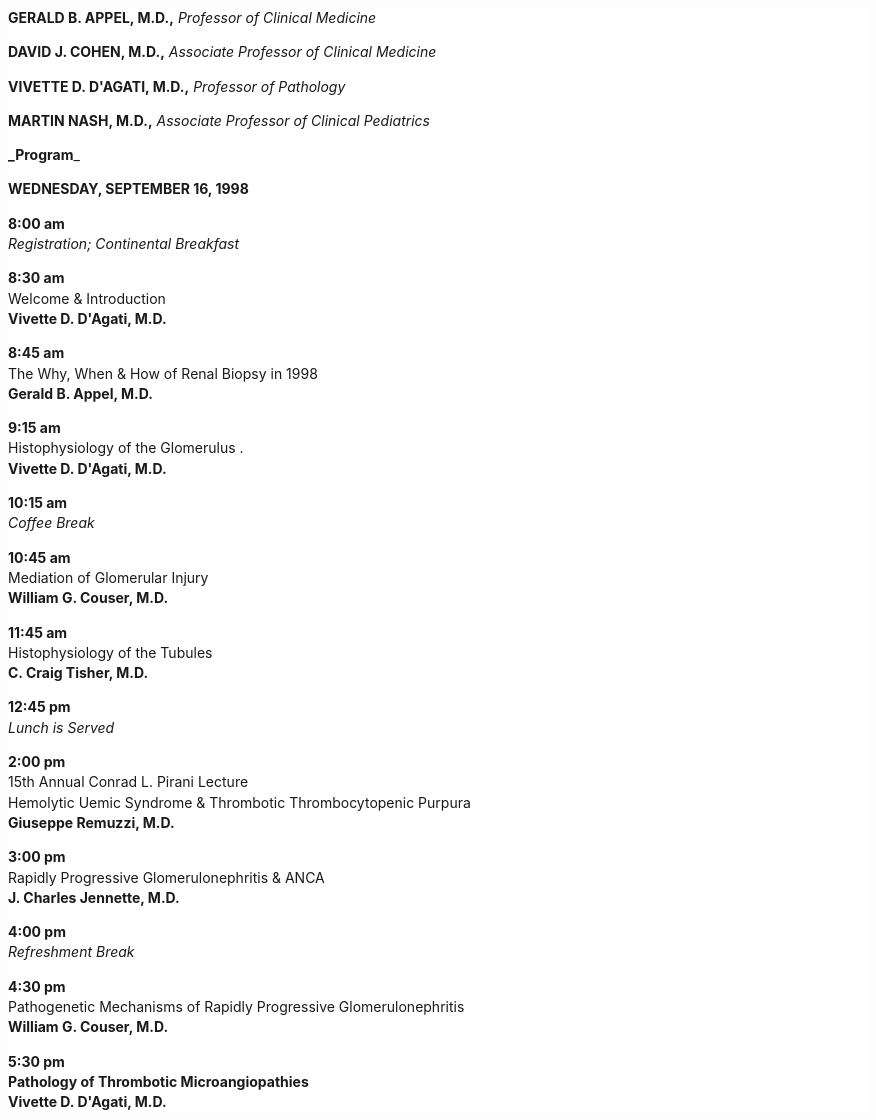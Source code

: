 **GERALD B. APPEL, M.D.,** _Professor of Clinical Medicine_

**DAVID J. COHEN, M.D.,** _Associate Professor of Clinical Medicine_

**VIVETTE D. D'AGATI, M.D.,** _Professor of Pathology_

**MARTIN NASH, M.D.,** _Associate Professor of Clinical Pediatrics_  
  

**_Program**_  
  

**WEDNESDAY, SEPTEMBER 16, 1998**  
  

**8:00 am**  
_Registration; Continental Breakfast_

**8:30 am**  
Welcome  & Introduction  
**Vivette D. D'Agati, M.D.**

**8:45 am**  
The Why, When  & How of Renal Biopsy in 1998  
**Gerald B. Appel, M.D.**

**9:15 am**  
Histophysiology of the Glomerulus .  
**Vivette D. D'Agati, M.D.**

**10:15 am**  
_Coffee Break_

**10:45 am**  
Mediation of Glomerular Injury  
**William G. Couser, M.D.**

**11:45 am**  
Histophysiology of the Tubules  
**C. Craig Tisher, M.D.**

**12:45 pm**  
_Lunch is Served_

**2:00 pm**  
15th Annual Conrad L. Pirani Lecture  
Hemolytic Uemic Syndrome  & Thrombotic Thrombocytopenic Purpura  
**Giuseppe Remuzzi, M.D.**

**3:00 pm**  
Rapidly Progressive Glomerulonephritis  & ANCA  
**J. Charles Jennette, M.D.**

**4:00 pm**  
_Refreshment Break_

**4:30 pm**  
Pathogenetic Mechanisms of Rapidly Progressive Glomerulonephritis  
**William G. Couser, M.D.**

**5:30 pm**  
**Pathology of Thrombotic Microangiopathies**  
**Vivette D. D'Agati, M.D.**

